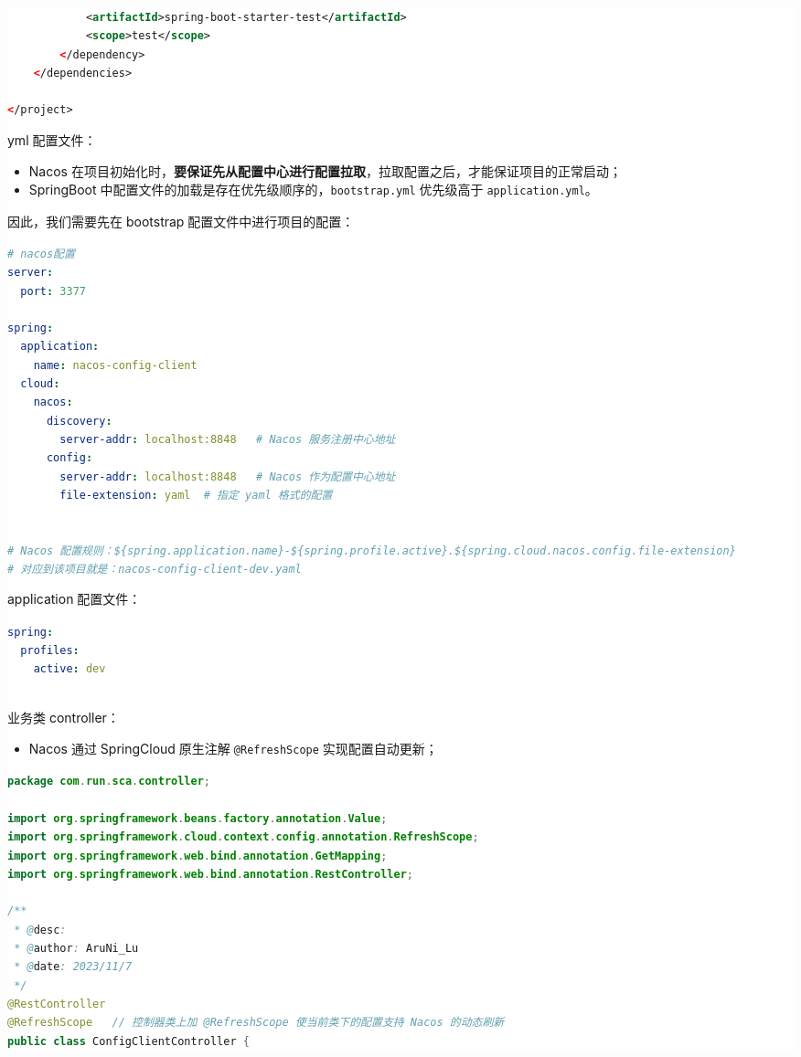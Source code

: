 ```xml
            <artifactId>spring-boot-starter-test</artifactId>
            <scope>test</scope>
        </dependency>
    </dependencies>

</project>
```

yml 配置文件：

- Nacos 在项目初始化时，**要保证先从配置中心进行配置拉取**，拉取配置之后，才能保证项目的正常启动；
- SpringBoot 中配置文件的加载是存在优先级顺序的，`bootstrap.yml` 优先级高于 `application.yml`。

因此，我们需要先在 bootstrap 配置文件中进行项目的配置：

```yaml
# nacos配置
server:
  port: 3377

spring:
  application:
    name: nacos-config-client
  cloud:
    nacos:
      discovery:
        server-addr: localhost:8848   # Nacos 服务注册中心地址
      config:
        server-addr: localhost:8848   # Nacos 作为配置中心地址
        file-extension: yaml  # 指定 yaml 格式的配置


# Nacos 配置规则：${spring.application.name}-${spring.profile.active}.${spring.cloud.nacos.config.file-extension}
# 对应到该项目就是：nacos-config-client-dev.yaml

```

application 配置文件：

```yaml
spring:
  profiles:
    active: dev
    
```

业务类 controller：

- Nacos 通过 SpringCloud 原生注解 `@RefreshScope` 实现配置自动更新；

```java
package com.run.sca.controller;

import org.springframework.beans.factory.annotation.Value;
import org.springframework.cloud.context.config.annotation.RefreshScope;
import org.springframework.web.bind.annotation.GetMapping;
import org.springframework.web.bind.annotation.RestController;

/**
 * @desc:
 * @author: AruNi_Lu
 * @date: 2023/11/7
 */
@RestController
@RefreshScope   // 控制器类上加 @RefreshScope 使当前类下的配置支持 Nacos 的动态刷新
public class ConfigClientController {

```
